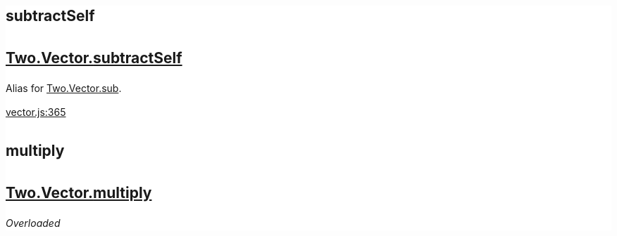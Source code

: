 </div>



<div class="instance function ">

## subtractSelf

<h2 class="longname" aria-hidden="true"><a href="#subtractSelf"><span class="prefix">Two.Vector.</span><span class="shortname">subtractSelf</span></a></h2>















<div class="description">

Alias for [Two.Vector.sub](/docs/vector/#sub).

</div>





<div class="meta">

  <a class="lineno" target="_blank" rel="noopener noreferrer" href="https://github.com/jonobr1/two.js/blob/main/src/vector.js#L365">
    vector.js:365
  </a>

</div>




</div>



<div class="instance function overloaded">

## multiply

<h2 class="longname" aria-hidden="true"><a href="#multiply"><span class="prefix">Two.Vector.</span><span class="shortname">multiply</span></a></h2>


<div class="overloaded-label">

_Overloaded_

</div>





